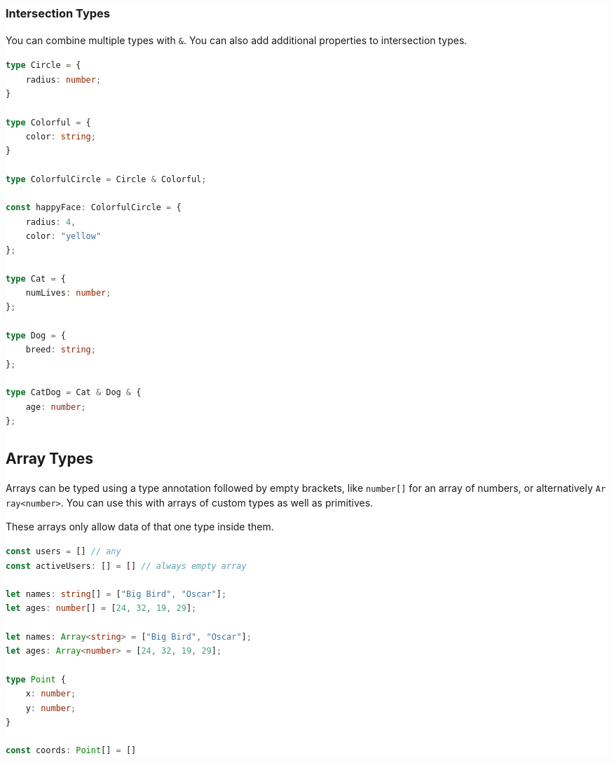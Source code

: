 ### Intersection Types
You can combine multiple types with `&`. You can also add additional properties to intersection types.

```ts
type Circle = {
	radius: number;
}

type Colorful = {
	color: string;
}

type ColorfulCircle = Circle & Colorful;

const happyFace: ColorfulCircle = {
	radius: 4,
	color: "yellow"
};

type Cat = {
	numLives: number;
};

type Dog = {
	breed: string;
};

type CatDog = Cat & Dog & {
	age: number;
};
```

## Array Types
Arrays can be typed using a type annotation followed by empty brackets, like `number[]` for an array of numbers, or alternatively `Array<number>`. You can use this with arrays of custom types as well as primitives.

These arrays only allow data of that one type inside them.

```ts
const users = [] // any
const activeUsers: [] = [] // always empty array

let names: string[] = ["Big Bird", "Oscar"];
let ages: number[] = [24, 32, 19, 29];

let names: Array<string> = ["Big Bird", "Oscar"];
let ages: Array<number> = [24, 32, 19, 29];

type Point {
	x: number;
	y: number;
}

const coords: Point[] = []
```

